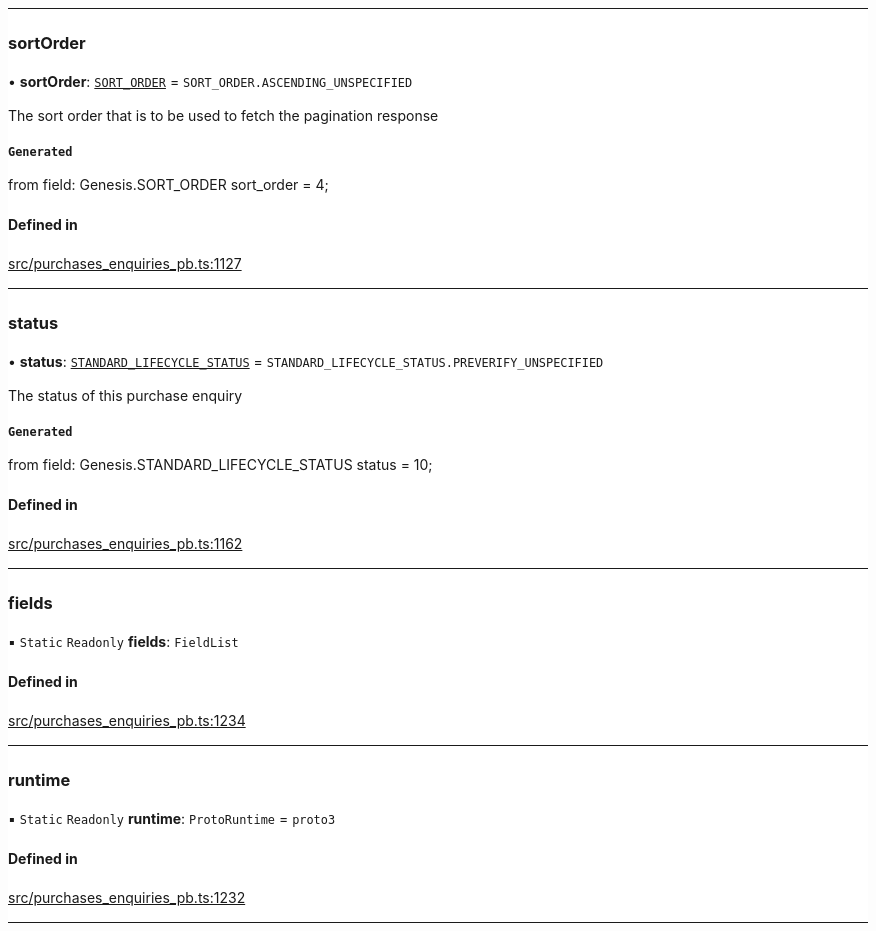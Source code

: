 ___

### sortOrder

• **sortOrder**: [`SORT_ORDER`](../enums/SORT_ORDER.md) = `SORT_ORDER.ASCENDING_UNSPECIFIED`

The sort order that is to be used to fetch the pagination response

**`Generated`**

from field: Genesis.SORT_ORDER sort_order = 4;

#### Defined in

[src/purchases_enquiries_pb.ts:1127](https://github.com/Unaxiom/genesis-ts-sdk/blob/a265138/src/purchases_enquiries_pb.ts#L1127)

___

### status

• **status**: [`STANDARD_LIFECYCLE_STATUS`](../enums/STANDARD_LIFECYCLE_STATUS.md) = `STANDARD_LIFECYCLE_STATUS.PREVERIFY_UNSPECIFIED`

The status of this purchase enquiry

**`Generated`**

from field: Genesis.STANDARD_LIFECYCLE_STATUS status = 10;

#### Defined in

[src/purchases_enquiries_pb.ts:1162](https://github.com/Unaxiom/genesis-ts-sdk/blob/a265138/src/purchases_enquiries_pb.ts#L1162)

___

### fields

▪ `Static` `Readonly` **fields**: `FieldList`

#### Defined in

[src/purchases_enquiries_pb.ts:1234](https://github.com/Unaxiom/genesis-ts-sdk/blob/a265138/src/purchases_enquiries_pb.ts#L1234)

___

### runtime

▪ `Static` `Readonly` **runtime**: `ProtoRuntime` = `proto3`

#### Defined in

[src/purchases_enquiries_pb.ts:1232](https://github.com/Unaxiom/genesis-ts-sdk/blob/a265138/src/purchases_enquiries_pb.ts#L1232)

___
